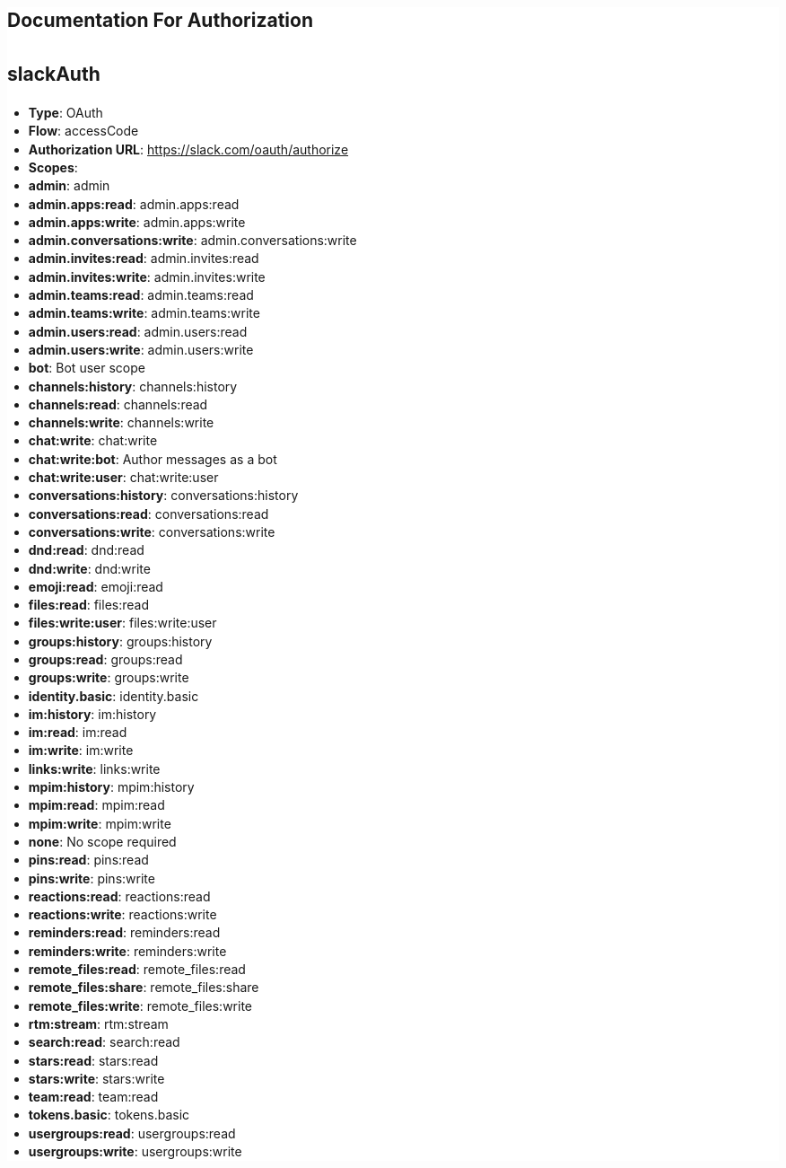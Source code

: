 
## Documentation For Authorization

## slackAuth
- **Type**: OAuth
- **Flow**: accessCode
- **Authorization URL**: https://slack.com/oauth/authorize
- **Scopes**: 
 - **admin**: admin
 - **admin.apps:read**: admin.apps:read
 - **admin.apps:write**: admin.apps:write
 - **admin.conversations:write**: admin.conversations:write
 - **admin.invites:read**: admin.invites:read
 - **admin.invites:write**: admin.invites:write
 - **admin.teams:read**: admin.teams:read
 - **admin.teams:write**: admin.teams:write
 - **admin.users:read**: admin.users:read
 - **admin.users:write**: admin.users:write
 - **bot**: Bot user scope
 - **channels:history**: channels:history
 - **channels:read**: channels:read
 - **channels:write**: channels:write
 - **chat:write**: chat:write
 - **chat:write:bot**: Author messages as a bot
 - **chat:write:user**: chat:write:user
 - **conversations:history**: conversations:history
 - **conversations:read**: conversations:read
 - **conversations:write**: conversations:write
 - **dnd:read**: dnd:read
 - **dnd:write**: dnd:write
 - **emoji:read**: emoji:read
 - **files:read**: files:read
 - **files:write:user**: files:write:user
 - **groups:history**: groups:history
 - **groups:read**: groups:read
 - **groups:write**: groups:write
 - **identity.basic**: identity.basic
 - **im:history**: im:history
 - **im:read**: im:read
 - **im:write**: im:write
 - **links:write**: links:write
 - **mpim:history**: mpim:history
 - **mpim:read**: mpim:read
 - **mpim:write**: mpim:write
 - **none**: No scope required
 - **pins:read**: pins:read
 - **pins:write**: pins:write
 - **reactions:read**: reactions:read
 - **reactions:write**: reactions:write
 - **reminders:read**: reminders:read
 - **reminders:write**: reminders:write
 - **remote_files:read**: remote_files:read
 - **remote_files:share**: remote_files:share
 - **remote_files:write**: remote_files:write
 - **rtm:stream**: rtm:stream
 - **search:read**: search:read
 - **stars:read**: stars:read
 - **stars:write**: stars:write
 - **team:read**: team:read
 - **tokens.basic**: tokens.basic
 - **usergroups:read**: usergroups:read
 - **usergroups:write**: usergroups:write